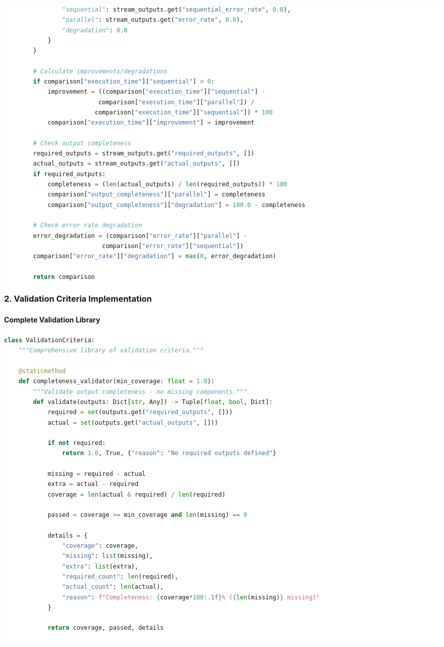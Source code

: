 ```python
                "sequential": stream_outputs.get("sequential_error_rate", 0.0),
                "parallel": stream_outputs.get("error_rate", 0.0),
                "degradation": 0.0
            }
        }
        
        # Calculate improvements/degradations
        if comparison["execution_time"]["sequential"] > 0:
            improvement = ((comparison["execution_time"]["sequential"] - 
                          comparison["execution_time"]["parallel"]) / 
                         comparison["execution_time"]["sequential"]) * 100
            comparison["execution_time"]["improvement"] = improvement
        
        # Check output completeness
        required_outputs = stream_outputs.get("required_outputs", [])
        actual_outputs = stream_outputs.get("actual_outputs", [])
        if required_outputs:
            completeness = (len(actual_outputs) / len(required_outputs)) * 100
            comparison["output_completeness"]["parallel"] = completeness
            comparison["output_completeness"]["degradation"] = 100.0 - completeness
        
        # Check error rate degradation
        error_degradation = (comparison["error_rate"]["parallel"] - 
                           comparison["error_rate"]["sequential"])
        comparison["error_rate"]["degradation"] = max(0, error_degradation)
        
        return comparison
```

### 2. Validation Criteria Implementation

#### Complete Validation Library
```python
class ValidationCriteria:
    """Comprehensive library of validation criteria."""
    
    @staticmethod
    def completeness_validator(min_coverage: float = 1.0):
        """Validate output completeness - no missing components."""
        def validate(outputs: Dict[str, Any]) -> Tuple[float, bool, Dict]:
            required = set(outputs.get("required_outputs", []))
            actual = set(outputs.get("actual_outputs", []))
            
            if not required:
                return 1.0, True, {"reason": "No required outputs defined"}
            
            missing = required - actual
            extra = actual - required
            coverage = len(actual & required) / len(required)
            
            passed = coverage >= min_coverage and len(missing) == 0
            
            details = {
                "coverage": coverage,
                "missing": list(missing),
                "extra": list(extra),
                "required_count": len(required),
                "actual_count": len(actual),
                "reason": f"Completeness: {coverage*100:.1f}% ({len(missing)} missing)"
            }
            
            return coverage, passed, details
        
```